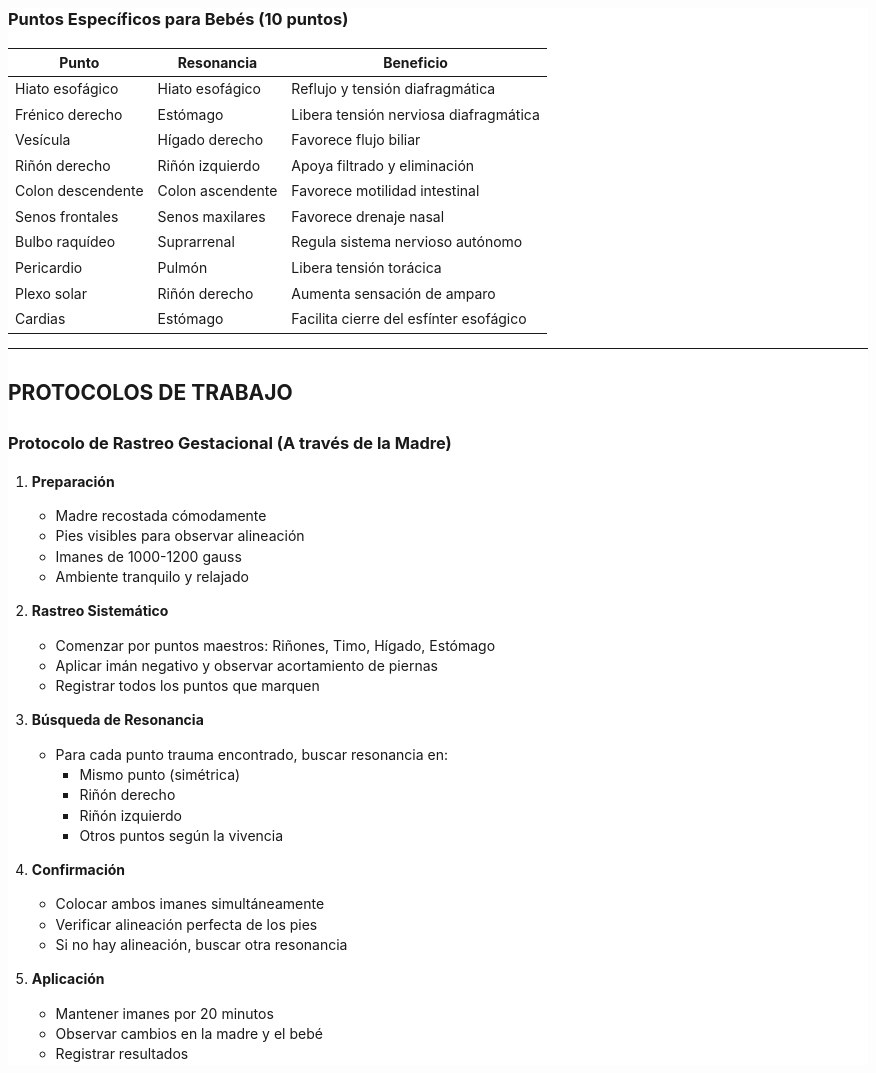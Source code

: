 ### Puntos Específicos para Bebés (10 puntos)

| Punto | Resonancia | Beneficio |
|---|---|---|
| Hiato esofágico | Hiato esofágico | Reflujo y tensión diafragmática |
| Frénico derecho | Estómago | Libera tensión nerviosa diafragmática |
| Vesícula | Hígado derecho | Favorece flujo biliar |
| Riñón derecho | Riñón izquierdo | Apoya filtrado y eliminación |
| Colon descendente | Colon ascendente | Favorece motilidad intestinal |
| Senos frontales | Senos maxilares | Favorece drenaje nasal |
| Bulbo raquídeo | Suprarrenal | Regula sistema nervioso autónomo |
| Pericardio | Pulmón | Libera tensión torácica |
| Plexo solar | Riñón derecho | Aumenta sensación de amparo |
| Cardias | Estómago | Facilita cierre del esfínter esofágico |

---

## PROTOCOLOS DE TRABAJO

### Protocolo de Rastreo Gestacional (A través de la Madre)

1. **Preparación**
   - Madre recostada cómodamente
   - Pies visibles para observar alineación
   - Imanes de 1000-1200 gauss
   - Ambiente tranquilo y relajado

2. **Rastreo Sistemático**
   - Comenzar por puntos maestros: Riñones, Timo, Hígado, Estómago
   - Aplicar imán negativo y observar acortamiento de piernas
   - Registrar todos los puntos que marquen

3. **Búsqueda de Resonancia**
   - Para cada punto trauma encontrado, buscar resonancia en:
     - Mismo punto (simétrica)
     - Riñón derecho
     - Riñón izquierdo
     - Otros puntos según la vivencia

4. **Confirmación**
   - Colocar ambos imanes simultáneamente
   - Verificar alineación perfecta de los pies
   - Si no hay alineación, buscar otra resonancia

5. **Aplicación**
   - Mantener imanes por 20 minutos
   - Observar cambios en la madre y el bebé
   - Registrar resultados
